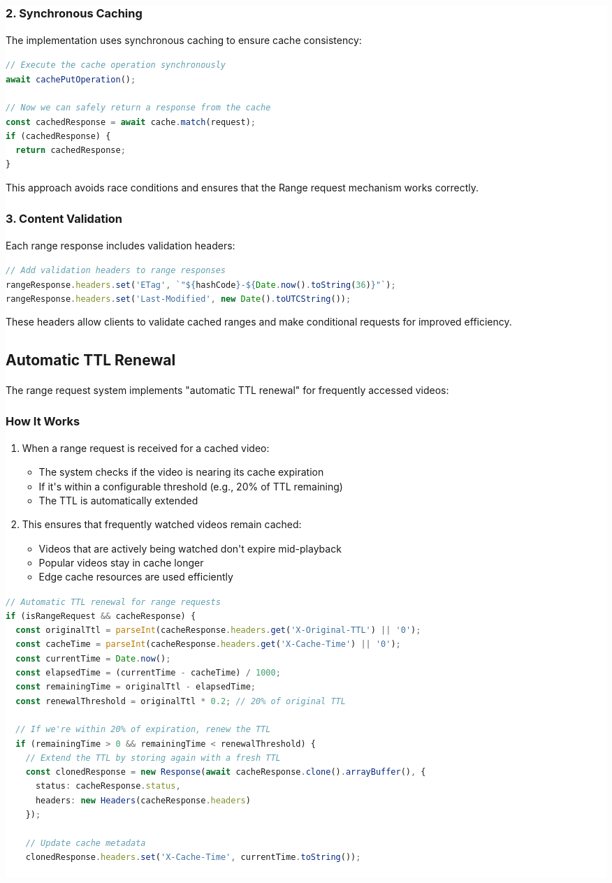 ### 2. Synchronous Caching

The implementation uses synchronous caching to ensure cache consistency:

```typescript
// Execute the cache operation synchronously
await cachePutOperation();

// Now we can safely return a response from the cache
const cachedResponse = await cache.match(request);
if (cachedResponse) {
  return cachedResponse;
}
```

This approach avoids race conditions and ensures that the Range request mechanism works correctly.

### 3. Content Validation

Each range response includes validation headers:

```typescript
// Add validation headers to range responses
rangeResponse.headers.set('ETag', `"${hashCode}-${Date.now().toString(36)}"`);
rangeResponse.headers.set('Last-Modified', new Date().toUTCString());
```

These headers allow clients to validate cached ranges and make conditional requests for improved efficiency.

## Automatic TTL Renewal

The range request system implements "automatic TTL renewal" for frequently accessed videos:

### How It Works

1. When a range request is received for a cached video:
   - The system checks if the video is nearing its cache expiration
   - If it's within a configurable threshold (e.g., 20% of TTL remaining)
   - The TTL is automatically extended

2. This ensures that frequently watched videos remain cached:
   - Videos that are actively being watched don't expire mid-playback
   - Popular videos stay in cache longer
   - Edge cache resources are used efficiently

```typescript
// Automatic TTL renewal for range requests
if (isRangeRequest && cacheResponse) {
  const originalTtl = parseInt(cacheResponse.headers.get('X-Original-TTL') || '0');
  const cacheTime = parseInt(cacheResponse.headers.get('X-Cache-Time') || '0');
  const currentTime = Date.now();
  const elapsedTime = (currentTime - cacheTime) / 1000;
  const remainingTime = originalTtl - elapsedTime;
  const renewalThreshold = originalTtl * 0.2; // 20% of original TTL
  
  // If we're within 20% of expiration, renew the TTL
  if (remainingTime > 0 && remainingTime < renewalThreshold) {
    // Extend the TTL by storing again with a fresh TTL
    const clonedResponse = new Response(await cacheResponse.clone().arrayBuffer(), {
      status: cacheResponse.status,
      headers: new Headers(cacheResponse.headers)
    });
    
    // Update cache metadata
    clonedResponse.headers.set('X-Cache-Time', currentTime.toString());
    
```